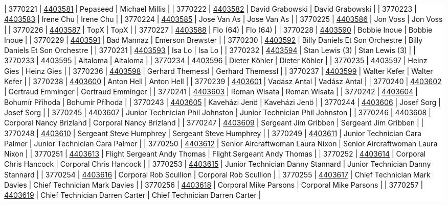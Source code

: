 | 3770221 | [4403581](https://www.discogs.com/artist/4403581) | Pepaseed | Michael Millis |
| 3770222 | [4403582](https://www.discogs.com/artist/4403582) | David Grabowski | David Grabowski |
| 3770223 | [4403583](https://www.discogs.com/artist/4403583) | Irene Chu | Irene Chu |
| 3770224 | [4403585](https://www.discogs.com/artist/4403585) | Jose Van As | Jose Van As |
| 3770225 | [4403586](https://www.discogs.com/artist/4403586) | Jon Voss | Jon Voss |
| 3770226 | [4403587](https://www.discogs.com/artist/4403587) | TopX | TopX |
| 3770227 | [4403588](https://www.discogs.com/artist/4403588) | Flo (64) | Flo (64) |
| 3770228 | [4403590](https://www.discogs.com/artist/4403590) | Bobbie Inoue | Bobbie Inoue |
| 3770229 | [4403591](https://www.discogs.com/artist/4403591) | Bad Mannaz | Emerson Brewster |
| 3770230 | [4403592](https://www.discogs.com/artist/4403592) | Billy Daniels Et Son Orchestre | Billy Daniels Et Son Orchestre |
| 3770231 | [4403593](https://www.discogs.com/artist/4403593) | Isa Lo | Isa Lo |
| 3770232 | [4403594](https://www.discogs.com/artist/4403594) | Stan Lewis (3) | Stan Lewis (3) |
| 3770233 | [4403595](https://www.discogs.com/artist/4403595) | Altaloma | Altaloma |
| 3770234 | [4403596](https://www.discogs.com/artist/4403596) | Dieter Köhler | Dieter Köhler |
| 3770235 | [4403597](https://www.discogs.com/artist/4403597) | Heinz Gies | Heinz Gies |
| 3770236 | [4403598](https://www.discogs.com/artist/4403598) | Gerhard Themessl | Gerhard Themessl |
| 3770237 | [4403599](https://www.discogs.com/artist/4403599) | Walter Kefer | Walter Kefer |
| 3770238 | [4403600](https://www.discogs.com/artist/4403600) | Anton Hell | Anton Hell |
| 3770239 | [4403601](https://www.discogs.com/artist/4403601) | Vadász Antal | Vadász Antal |
| 3770240 | [4403602](https://www.discogs.com/artist/4403602) | Gertraud Emminger | Gertraud Emminger |
| 3770241 | [4403603](https://www.discogs.com/artist/4403603) | Roman Wisata | Roman Wisata |
| 3770242 | [4403604](https://www.discogs.com/artist/4403604) | Bohumír Příhoda | Bohumír Příhoda |
| 3770243 | [4403605](https://www.discogs.com/artist/4403605) | Kaveházi Jenö | Kaveházi Jenö |
| 3770244 | [4403606](https://www.discogs.com/artist/4403606) | Josef Sorg | Josef Sorg |
| 3770245 | [4403607](https://www.discogs.com/artist/4403607) | Junior Technician Phil Johnston | Junior Technician Phil Johnston |
| 3770246 | [4403608](https://www.discogs.com/artist/4403608) | Corporal Nancy Brizland | Corporal Nancy Brizland |
| 3770247 | [4403609](https://www.discogs.com/artist/4403609) | Sergeant Jim Gribben | Sergeant Jim Gribben |
| 3770248 | [4403610](https://www.discogs.com/artist/4403610) | Sergeant Steve Humphrey | Sergeant Steve Humphrey |
| 3770249 | [4403611](https://www.discogs.com/artist/4403611) | Junior Technician Cara Palmer | Junior Technician Cara Palmer |
| 3770250 | [4403612](https://www.discogs.com/artist/4403612) | Senior Aircraftwoman Laura Nixon | Senior Aircraftwoman Laura Nixon |
| 3770251 | [4403613](https://www.discogs.com/artist/4403613) | Flight Sergeant Andy Thomas | Flight Sergeant Andy Thomas |
| 3770252 | [4403614](https://www.discogs.com/artist/4403614) | Corporal Chris Hancock | Corporal Chris Hancock |
| 3770253 | [4403615](https://www.discogs.com/artist/4403615) | Junior Technician Danny Stannard | Junior Technician Danny Stannard |
| 3770254 | [4403616](https://www.discogs.com/artist/4403616) | Corporal Rob Scullion | Corporal Rob Scullion |
| 3770255 | [4403617](https://www.discogs.com/artist/4403617) | Chief Technician Mark Davies | Chief Technician Mark Davies |
| 3770256 | [4403618](https://www.discogs.com/artist/4403618) | Corporal Mike Parsons | Corporal Mike Parsons |
| 3770257 | [4403619](https://www.discogs.com/artist/4403619) | Chief Technician Darren Carter | Chief Technician Darren Carter |